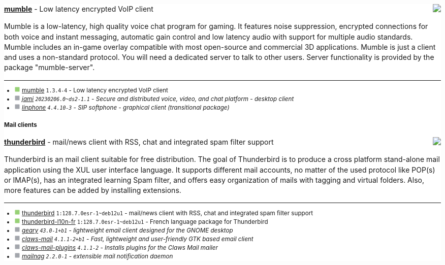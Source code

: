 
</sub>

<img align="right" src="https://screenshots.debian.net/thumbnail-with-version/mumble/1.3.4-4">

**[mumble](https://packages.debian.org/bookworm/mumble)** - Low latency encrypted VoIP client


 Mumble is a low-latency, high quality voice chat program for gaming.
 It features noise suppression, encrypted connections for both voice
 and instant messaging, automatic gain control and low latency audio
 with support for multiple audio standards. Mumble includes an in-game
 overlay compatible with most open-source and commercial 3D applications.
 Mumble is just a client and uses a non-standard protocol. You will need
 a dedicated server to talk to other users. Server functionality is
 provided by the package "mumble-server".

<sub>

-----------------------


- ![](green.png) [mumble](https://packages.debian.org/bookworm/mumble) `1.3.4-4` - Low latency encrypted VoIP client
- ![](grey.png) _[jami](https://packages.debian.org/bookworm/jami) `20230206.0~ds2-1.1` - Secure and distributed voice, video, and chat platform - desktop client_
- ![](grey.png) _[linphone](https://packages.debian.org/bookworm/linphone) `4.4.10-3` - SIP softphone - graphical client (transitional package)_
#### Mail clients


</sub>

<img align="right" src="https://screenshots.debian.net/thumbnail-with-version/thunderbird/1:128.7.0esr-1~deb12u1">

**[thunderbird](https://packages.debian.org/bookworm/thunderbird)** - mail/news client with RSS, chat and integrated spam filter support


 Thunderbird is an mail client suitable for free distribution. The goal of
 Thunderbird is to produce a cross platform stand-alone mail application using
 the XUL user interface language.
 It supports different mail accounts, no matter of the used protocol like
 POP(s) or IMAP(s), has an integrated learning Spam filter, and offers easy
 organization of mails with tagging and virtual folders. Also, more features
 can be added by installing extensions.

<sub>

-----------------------


- ![](green.png) [thunderbird](https://packages.debian.org/bookworm/thunderbird) `1:128.7.0esr-1~deb12u1` - mail/news client with RSS, chat and integrated spam filter support
- ![](green.png) [thunderbird-l10n-fr](https://packages.debian.org/bookworm/thunderbird-l10n-fr) `1:128.7.0esr-1~deb12u1` - French language package for Thunderbird
- ![](grey.png) _[geary](https://packages.debian.org/bookworm/geary) `43.0-1+b1` - lightweight email client designed for the GNOME desktop_
- ![](grey.png) _[claws-mail](https://packages.debian.org/bookworm/claws-mail) `4.1.1-2+b1` - Fast, lightweight and user-friendly GTK based email client_
- ![](grey.png) _[claws-mail-plugins](https://packages.debian.org/bookworm/claws-mail-plugins) `4.1.1-2` - Installs plugins for the Claws Mail mailer_
- ![](grey.png) _[mailnag](https://packages.debian.org/bookworm/mailnag) `2.2.0-1` - extensible mail notification daemon_